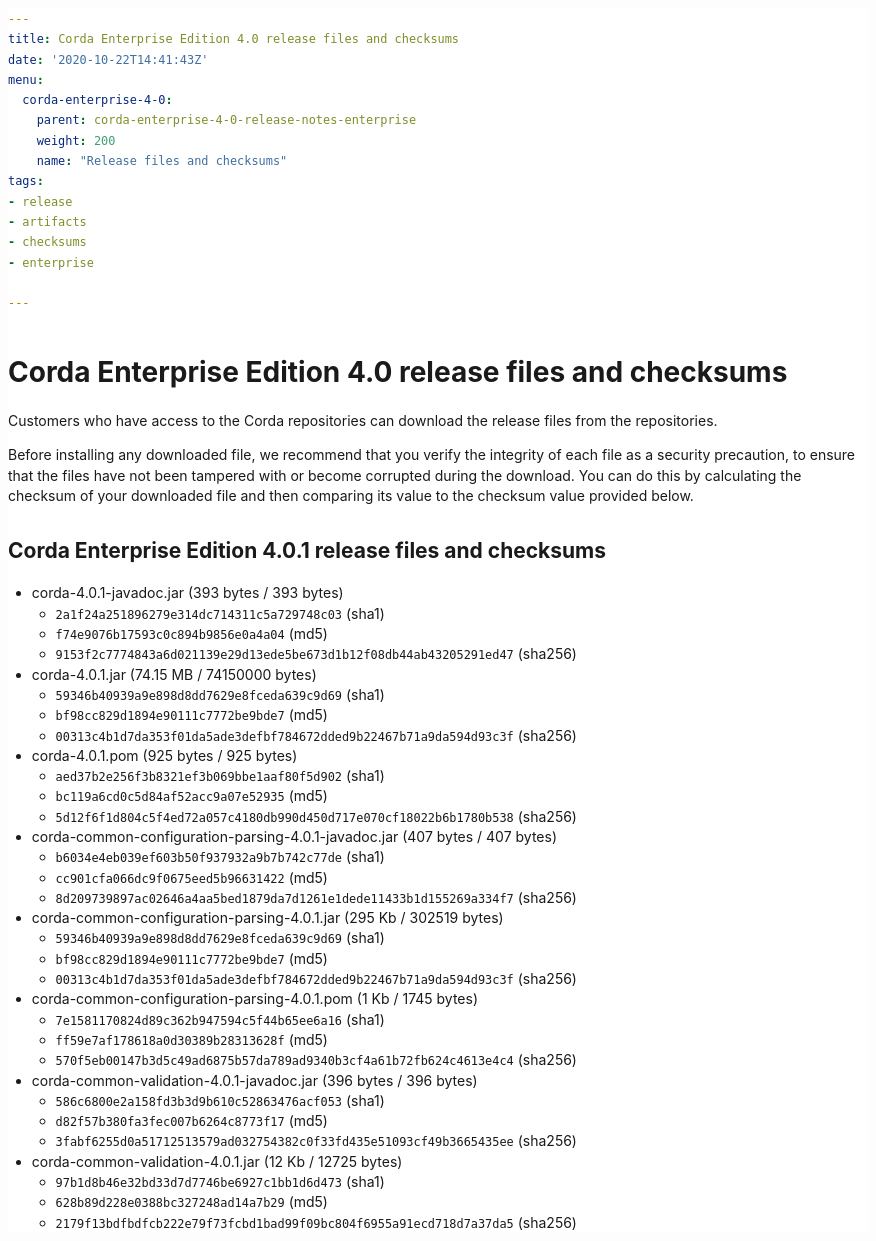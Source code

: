 ```yaml
---
title: Corda Enterprise Edition 4.0 release files and checksums
date: '2020-10-22T14:41:43Z'
menu:
  corda-enterprise-4-0:
    parent: corda-enterprise-4-0-release-notes-enterprise
    weight: 200
    name: "Release files and checksums"
tags:
- release
- artifacts
- checksums
- enterprise

---
```


# Corda Enterprise Edition 4.0 release files and checksums

Customers who have access to the Corda repositories can download the release files from the repositories.

Before installing any downloaded file, we recommend that you verify the integrity of each file as a security precaution, to ensure that the files have not been tampered with or become corrupted during the download. You can do this by calculating the checksum of your downloaded file and then comparing its value to the checksum value provided below.

## Corda Enterprise Edition 4.0.1 release files and checksums

* corda-4.0.1-javadoc.jar (393 bytes / 393 bytes)
  * `2a1f24a251896279e314dc714311c5a729748c03` (sha1)
  * `f74e9076b17593c0c894b9856e0a4a04` (md5)
  * `9153f2c7774843a6d021139e29d13ede5be673d1b12f08db44ab43205291ed47` (sha256)
* corda-4.0.1.jar (74.15 MB / 74150000 bytes)
  * `59346b40939a9e898d8dd7629e8fceda639c9d69` (sha1)
  * `bf98cc829d1894e90111c7772be9bde7` (md5)
  * `00313c4b1d7da353f01da5ade3defbf784672dded9b22467b71a9da594d93c3f` (sha256)
* corda-4.0.1.pom (925 bytes / 925 bytes)
  * `aed37b2e256f3b8321ef3b069bbe1aaf80f5d902` (sha1)
  * `bc119a6cd0c5d84af52acc9a07e52935` (md5)
  * `5d12f6f1d804c5f4ed72a057c4180db990d450d717e070cf18022b6b1780b538` (sha256)
* corda-common-configuration-parsing-4.0.1-javadoc.jar (407 bytes / 407 bytes)
  * `b6034e4eb039ef603b50f937932a9b7b742c77de` (sha1)
  * `cc901cfa066dc9f0675eed5b96631422` (md5)
  * `8d209739897ac02646a4aa5bed1879da7d1261e1dede11433b1d155269a334f7` (sha256)
* corda-common-configuration-parsing-4.0.1.jar (295 Kb / 302519 bytes)
  * `59346b40939a9e898d8dd7629e8fceda639c9d69` (sha1)
  * `bf98cc829d1894e90111c7772be9bde7` (md5)
  * `00313c4b1d7da353f01da5ade3defbf784672dded9b22467b71a9da594d93c3f` (sha256)
* corda-common-configuration-parsing-4.0.1.pom (1 Kb / 1745 bytes)
  * `7e1581170824d89c362b947594c5f44b65ee6a16` (sha1)
  * `ff59e7af178618a0d30389b28313628f` (md5)
  * `570f5eb00147b3d5c49ad6875b57da789ad9340b3cf4a61b72fb624c4613e4c4` (sha256)
* corda-common-validation-4.0.1-javadoc.jar (396 bytes / 396 bytes)
  * `586c6800e2a158fd3b3d9b610c52863476acf053` (sha1)
  * `d82f57b380fa3fec007b6264c8773f17` (md5)
  * `3fabf6255d0a51712513579ad032754382c0f33fd435e51093cf49b3665435ee` (sha256)
* corda-common-validation-4.0.1.jar (12 Kb / 12725 bytes)
  * `97b1d8b46e32bd33d7d7746be6927c1bb1d6d473` (sha1)
  * `628b89d228e0388bc327248ad14a7b29` (md5)
  * `2179f13bdfbdfcb222e79f73fcbd1bad99f09bc804f6955a91ecd718d7a37da5` (sha256)